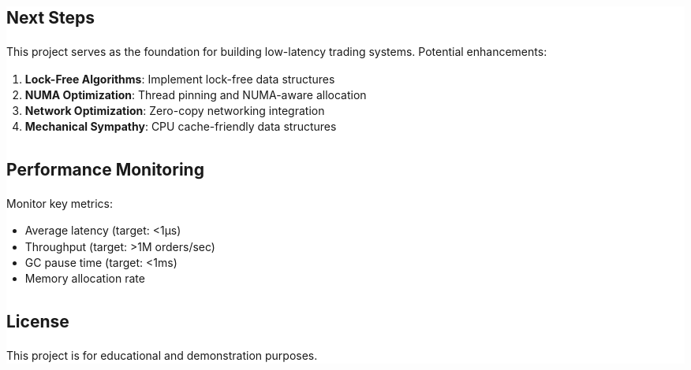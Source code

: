 ## Next Steps

This project serves as the foundation for building low-latency trading systems. Potential enhancements:

1. **Lock-Free Algorithms**: Implement lock-free data structures
2. **NUMA Optimization**: Thread pinning and NUMA-aware allocation
3. **Network Optimization**: Zero-copy networking integration
4. **Mechanical Sympathy**: CPU cache-friendly data structures

## Performance Monitoring

Monitor key metrics:
- Average latency (target: <1μs)
- Throughput (target: >1M orders/sec)
- GC pause time (target: <1ms)
- Memory allocation rate

## License

This project is for educational and demonstration purposes.